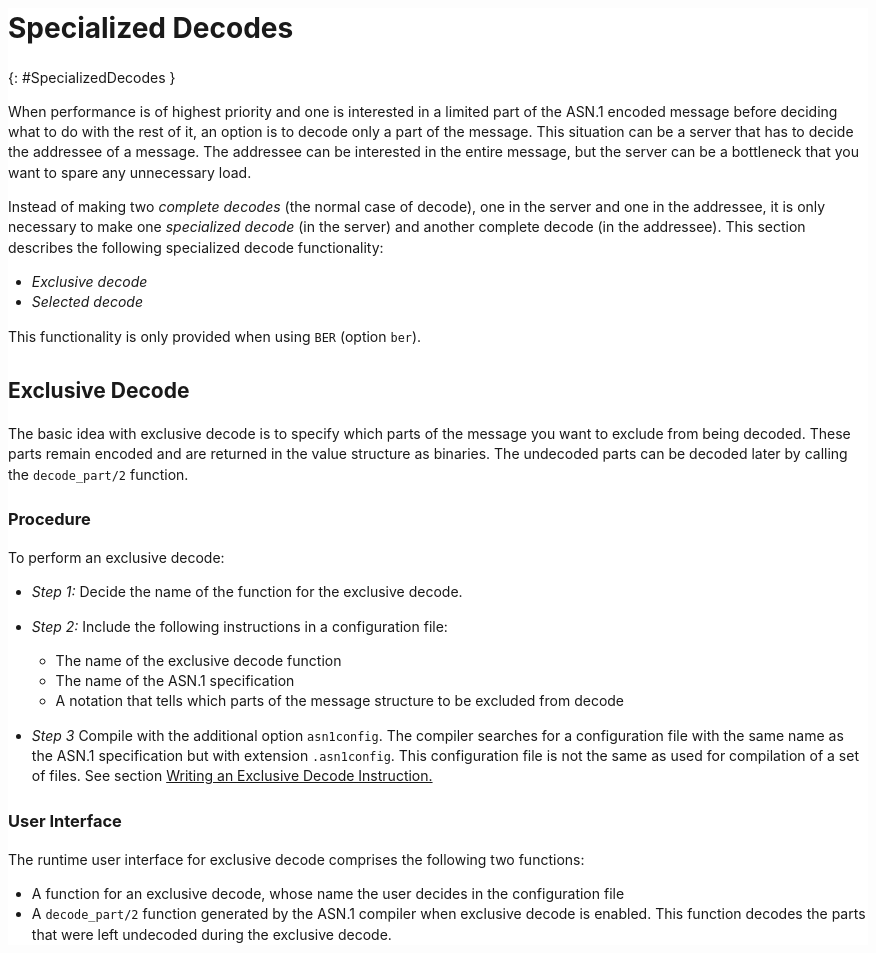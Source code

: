 
# Specialized Decodes

[](){: #SpecializedDecodes }

When performance is of highest priority and one is interested in a limited part
of the ASN.1 encoded message before deciding what to do with the rest of it, an
option is to decode only a part of the message. This situation can be a server
that has to decide the addressee of a message. The addressee can be interested
in the entire message, but the server can be a bottleneck that you want to spare
any unnecessary load.

Instead of making two _complete decodes_ (the normal case of decode), one in the
server and one in the addressee, it is only necessary to make one _specialized
decode_ (in the server) and another complete decode (in the addressee). This
section describes the following specialized decode functionality:

- _Exclusive decode_
- _Selected decode_

This functionality is only provided when using `BER` (option `ber`).

## Exclusive Decode

The basic idea with exclusive decode is to specify which parts of the message
you want to exclude from being decoded. These parts remain encoded and are
returned in the value structure as binaries. The undecoded parts can be decoded
later by calling the `decode_part/2` function.

### Procedure

To perform an exclusive decode:

- _Step 1:_ Decide the name of the function for the exclusive decode.
- _Step 2:_ Include the following instructions in a configuration file:

  - The name of the exclusive decode function
  - The name of the ASN.1 specification
  - A notation that tells which parts of the message structure to be excluded
    from decode

- _Step 3_ Compile with the additional option `asn1config`. The compiler
  searches for a configuration file with the same name as the ASN.1
  specification but with extension `.asn1config`. This configuration file is not
  the same as used for compilation of a set of files. See section
  [Writing an Exclusive Decode Instruction.](asn1_spec.md#UndecodedPart)

### User Interface

The runtime user interface for exclusive decode comprises the following two
functions:

- A function for an exclusive decode, whose name the user decides in the
  configuration file
- A `decode_part/2` function generated by the ASN.1 compiler when
  exclusive decode is enabled. This function decodes the parts that
  were left undecoded during the exclusive decode.
